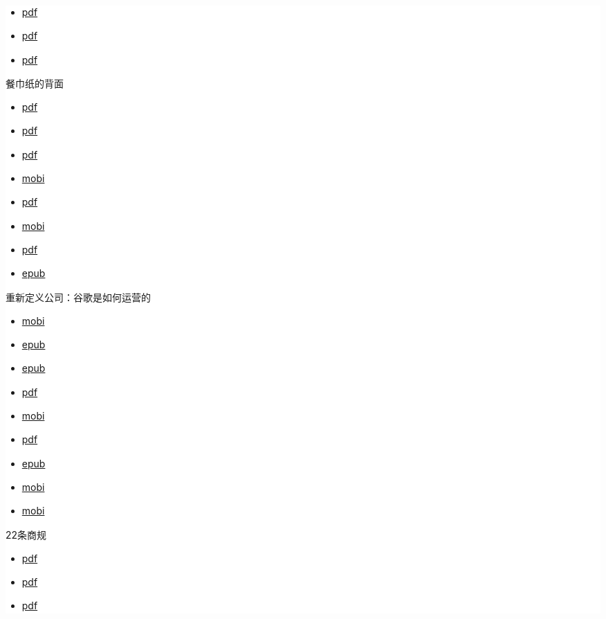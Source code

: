 - [pdf](https://pan.baidu.com/share/link?uk=856555082&shareid=1946121456)


- [pdf](https://pan.baidu.com/s/1pKRbNIz)


- [pdf](https://pan.baidu.com/s/1eQ6UBwY)


餐巾纸的背面
- [pdf](https://pan.baidu.com/s/1sj7jWT3)


- [pdf](https://pan.baidu.com/s/1boxMPzT)


- [pdf](https://pan.baidu.com/s/1pJmGizp)


- [mobi](https://pan.baidu.com/s/1zVEk2)


- [pdf](https://pan.baidu.com/s/1jGReDq2)


- [mobi](https://pan.baidu.com/s/1o7cW9pK)


- [pdf](https://pan.baidu.com/s/1o8qyLPg)


- [epub](https://pan.baidu.com/s/1miwLrCk)


重新定义公司：谷歌是如何运营的
- [mobi](https://pan.baidu.com/s/1bnMz9fT)


- [epub](https://pan.baidu.com/s/1ge8cB2F)


- [epub](https://pan.baidu.com/s/1skjNfFf)


- [pdf](https://pan.baidu.com/s/1c1vLVpe)


- [mobi](https://pan.baidu.com/s/1jHSPPSa)


- [pdf](https://pan.baidu.com/s/1i5aZoWl)


- [epub](https://pan.baidu.com/s/1skeFktf)


- [mobi](https://pan.baidu.com/s/1mgRjxRa)


- [mobi](https://pan.baidu.com/s/1bnWRx7L)

22条商规

- [pdf](https://pan.baidu.com/s/1eQguO2A)


- [pdf](https://pan.baidu.com/share/link?uk=2987371424&shareid=2934627355)


- [pdf](https://pan.baidu.com/s/1qWFUZxi)
